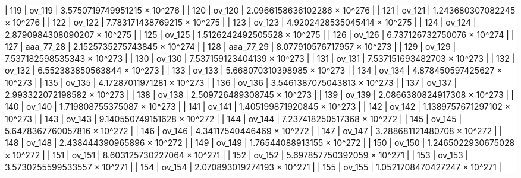 | 119 | ov_119 | 3.5750719749951215 × 10^276 |
| 120 | ov_120 | 2.0966158636102286 × 10^276 |
| 121 | ov_121 | 1.243680307082245 × 10^276 |
| 122 | ov_122 | 7.783171438769215 × 10^275 |
| 123 | ov_123 | 4.9202428535045414 × 10^275 |
| 124 | ov_124 | 2.8790984308090207 × 10^275 |
| 125 | ov_125 | 1.5126242492505528 × 10^275 |
| 126 | ov_126 | 6.737126732750076 × 10^274 |
| 127 | aaa_77_28 | 2.1525735275743845 × 10^274 |
| 128 | aaa_77_29 | 8.077910576717957 × 10^273 |
| 129 | ov_129 | 7.537182598535343 × 10^273 |
| 130 | ov_130 | 7.537159123404139 × 10^273 |
| 131 | ov_131 | 7.537151693482703 × 10^273 |
| 132 | ov_132 | 6.552383850563844 × 10^273 |
| 133 | ov_133 | 5.668070310398985 × 10^273 |
| 134 | ov_134 | 4.878450597425627 × 10^273 |
| 135 | ov_135 | 4.17287011971281 × 10^273 |
| 136 | ov_136 | 3.5461387075043813 × 10^273 |
| 137 | ov_137 | 2.993322072198582 × 10^273 |
| 138 | ov_138 | 2.509726489308745 × 10^273 |
| 139 | ov_139 | 2.0866380824917308 × 10^273 |
| 140 | ov_140 | 1.719808755375087 × 10^273 |
| 141 | ov_141 | 1.405199871920845 × 10^273 |
| 142 | ov_142 | 1.1389757671297102 × 10^273 |
| 143 | ov_143 | 9.140550749151628 × 10^272 |
| 144 | ov_144 | 7.237418250517368 × 10^272 |
| 145 | ov_145 | 5.6478367760057816 × 10^272 |
| 146 | ov_146 | 4.34117540446469 × 10^272 |
| 147 | ov_147 | 3.288681121480708 × 10^272 |
| 148 | ov_148 | 2.438444390965896 × 10^272 |
| 149 | ov_149 | 1.76544088913155 × 10^272 |
| 150 | ov_150 | 1.2465022930675028 × 10^272 |
| 151 | ov_151 | 8.603125730227064 × 10^271 |
| 152 | ov_152 | 5.697857750392059 × 10^271 |
| 153 | ov_153 | 3.5730255599533557 × 10^271 |
| 154 | ov_154 | 2.070893019274193 × 10^271 |
| 155 | ov_155 | 1.0521708470427247 × 10^271 |